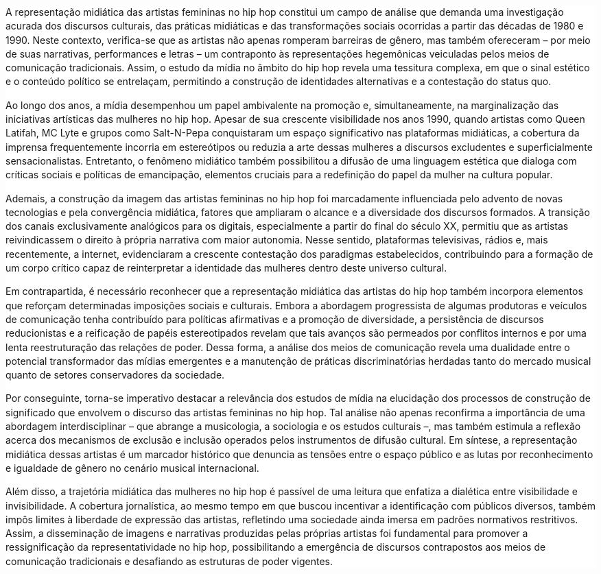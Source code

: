 A representação midiática das artistas femininas no hip hop constitui um campo de análise que
demanda uma investigação acurada dos discursos culturais, das práticas midiáticas e das
transformações sociais ocorridas a partir das décadas de 1980 e 1990. Neste contexto, verifica-se
que as artistas não apenas romperam barreiras de gênero, mas também ofereceram – por meio de suas
narrativas, performances e letras – um contraponto às representações hegemônicas veiculadas pelos
meios de comunicação tradicionais. Assim, o estudo da mídia no âmbito do hip hop revela uma
tessitura complexa, em que o sinal estético e o conteúdo político se entrelaçam, permitindo a
construção de identidades alternativas e a contestação do status quo.

Ao longo dos anos, a mídia desempenhou um papel ambivalente na promoção e, simultaneamente, na
marginalização das iniciativas artísticas das mulheres no hip hop. Apesar de sua crescente
visibilidade nos anos 1990, quando artistas como Queen Latifah, MC Lyte e grupos como Salt-N-Pepa
conquistaram um espaço significativo nas plataformas midiáticas, a cobertura da imprensa
frequentemente incorria em estereótipos ou reduzia a arte dessas mulheres a discursos excludentes e
superficialmente sensacionalistas. Entretanto, o fenômeno midiático também possibilitou a difusão de
uma linguagem estética que dialoga com críticas sociais e políticas de emancipação, elementos
cruciais para a redefinição do papel da mulher na cultura popular.

Ademais, a construção da imagem das artistas femininas no hip hop foi marcadamente influenciada pelo
advento de novas tecnologias e pela convergência midiática, fatores que ampliaram o alcance e a
diversidade dos discursos formados. A transição dos canais exclusivamente analógicos para os
digitais, especialmente a partir do final do século XX, permitiu que as artistas reivindicassem o
direito à própria narrativa com maior autonomia. Nesse sentido, plataformas televisivas, rádios e,
mais recentemente, a internet, evidenciaram a crescente contestação dos paradigmas estabelecidos,
contribuindo para a formação de um corpo crítico capaz de reinterpretar a identidade das mulheres
dentro deste universo cultural.

Em contrapartida, é necessário reconhecer que a representação midiática das artistas do hip hop
também incorpora elementos que reforçam determinadas imposições sociais e culturais. Embora a
abordagem progressista de algumas produtoras e veículos de comunicação tenha contribuído para
políticas afirmativas e a promoção de diversidade, a persistência de discursos reducionistas e a
reificação de papéis estereotipados revelam que tais avanços são permeados por conflitos internos e
por uma lenta reestruturação das relações de poder. Dessa forma, a análise dos meios de comunicação
revela uma dualidade entre o potencial transformador das mídias emergentes e a manutenção de
práticas discriminatórias herdadas tanto do mercado musical quanto de setores conservadores da
sociedade.

Por conseguinte, torna-se imperativo destacar a relevância dos estudos de mídia na elucidação dos
processos de construção de significado que envolvem o discurso das artistas femininas no hip hop.
Tal análise não apenas reconfirma a importância de uma abordagem interdisciplinar – que abrange a
musicologia, a sociologia e os estudos culturais –, mas também estimula a reflexão acerca dos
mecanismos de exclusão e inclusão operados pelos instrumentos de difusão cultural. Em síntese, a
representação midiática dessas artistas é um marcador histórico que denuncia as tensões entre o
espaço público e as lutas por reconhecimento e igualdade de gênero no cenário musical internacional.

Além disso, a trajetória midiática das mulheres no hip hop é passível de uma leitura que enfatiza a
dialética entre visibilidade e invisibilidade. A cobertura jornalística, ao mesmo tempo em que
buscou incentivar a identificação com públicos diversos, também impôs limites à liberdade de
expressão das artistas, refletindo uma sociedade ainda imersa em padrões normativos restritivos.
Assim, a disseminação de imagens e narrativas produzidas pelas próprias artistas foi fundamental
para promover a ressignificação da representatividade no hip hop, possibilitando a emergência de
discursos contrapostos aos meios de comunicação tradicionais e desafiando as estruturas de poder
vigentes.
